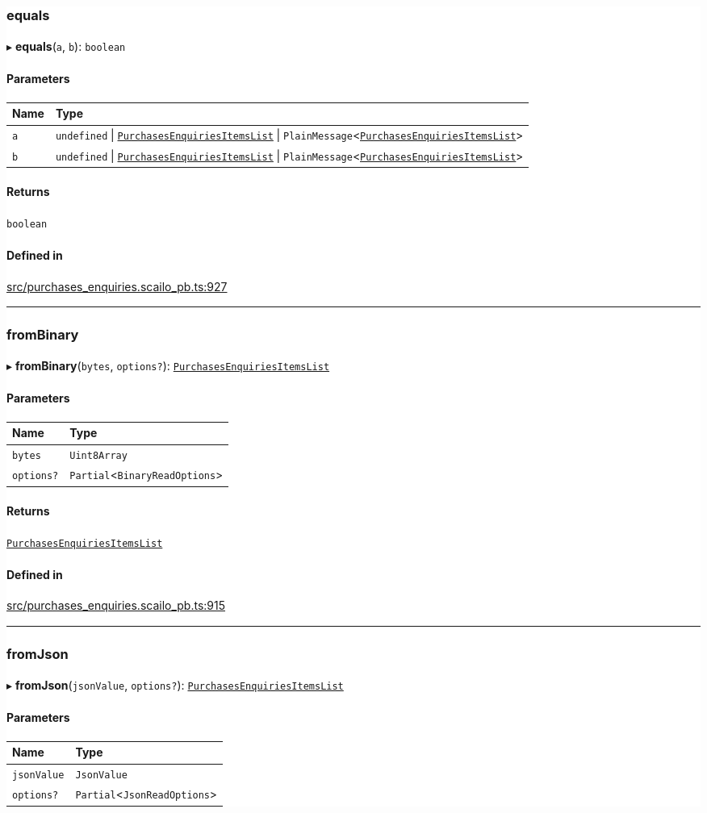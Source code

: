 ### equals

▸ **equals**(`a`, `b`): `boolean`

#### Parameters

| Name | Type |
| :------ | :------ |
| `a` | `undefined` \| [`PurchasesEnquiriesItemsList`](PurchasesEnquiriesItemsList.md) \| `PlainMessage`\<[`PurchasesEnquiriesItemsList`](PurchasesEnquiriesItemsList.md)\> |
| `b` | `undefined` \| [`PurchasesEnquiriesItemsList`](PurchasesEnquiriesItemsList.md) \| `PlainMessage`\<[`PurchasesEnquiriesItemsList`](PurchasesEnquiriesItemsList.md)\> |

#### Returns

`boolean`

#### Defined in

[src/purchases_enquiries.scailo_pb.ts:927](https://github.com/scailo/ts-sdk/blob/c10a36b57201dfa5903d4b53efa1e62aa6208936/src/purchases_enquiries.scailo_pb.ts#L927)

___

### fromBinary

▸ **fromBinary**(`bytes`, `options?`): [`PurchasesEnquiriesItemsList`](PurchasesEnquiriesItemsList.md)

#### Parameters

| Name | Type |
| :------ | :------ |
| `bytes` | `Uint8Array` |
| `options?` | `Partial`\<`BinaryReadOptions`\> |

#### Returns

[`PurchasesEnquiriesItemsList`](PurchasesEnquiriesItemsList.md)

#### Defined in

[src/purchases_enquiries.scailo_pb.ts:915](https://github.com/scailo/ts-sdk/blob/c10a36b57201dfa5903d4b53efa1e62aa6208936/src/purchases_enquiries.scailo_pb.ts#L915)

___

### fromJson

▸ **fromJson**(`jsonValue`, `options?`): [`PurchasesEnquiriesItemsList`](PurchasesEnquiriesItemsList.md)

#### Parameters

| Name | Type |
| :------ | :------ |
| `jsonValue` | `JsonValue` |
| `options?` | `Partial`\<`JsonReadOptions`\> |
